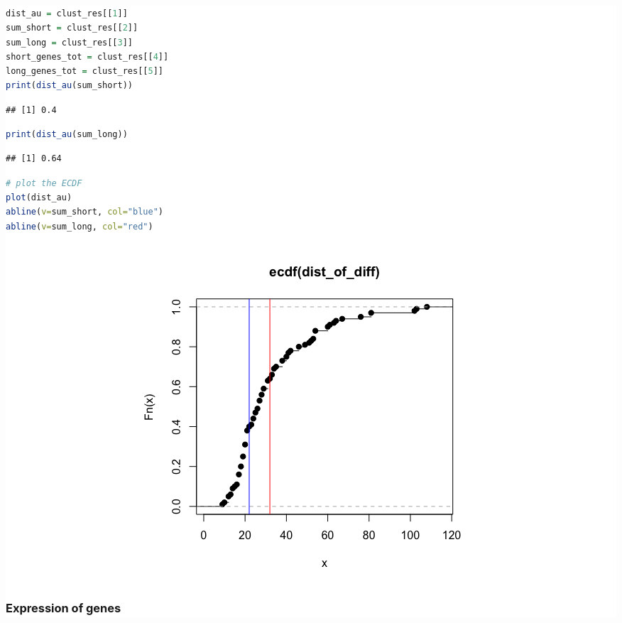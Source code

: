 ``` r
dist_au = clust_res[[1]]
sum_short = clust_res[[2]]
sum_long = clust_res[[3]]
short_genes_tot = clust_res[[4]]
long_genes_tot = clust_res[[5]]
print(dist_au(sum_short))
```

    ## [1] 0.4

``` r
print(dist_au(sum_long))
```

    ## [1] 0.64

``` r
# plot the ECDF
plot(dist_au)
abline(v=sum_short, col="blue")
abline(v=sum_long, col="red")
```

<img src="subset_gene_recluster_files/figure-gfm/mayo_num_trans-1.png" style="display: block; margin: auto;" />

### Expression of genes
